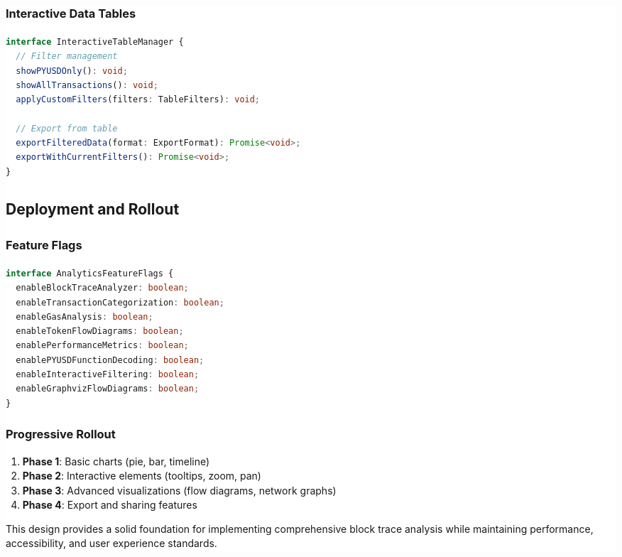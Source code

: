 ### Interactive Data Tables

```typescript
interface InteractiveTableManager {
  // Filter management
  showPYUSDOnly(): void;
  showAllTransactions(): void;
  applyCustomFilters(filters: TableFilters): void;

  // Export from table
  exportFilteredData(format: ExportFormat): Promise<void>;
  exportWithCurrentFilters(): Promise<void>;
}
```

## Deployment and Rollout

### Feature Flags

```typescript
interface AnalyticsFeatureFlags {
  enableBlockTraceAnalyzer: boolean;
  enableTransactionCategorization: boolean;
  enableGasAnalysis: boolean;
  enableTokenFlowDiagrams: boolean;
  enablePerformanceMetrics: boolean;
  enablePYUSDFunctionDecoding: boolean;
  enableInteractiveFiltering: boolean;
  enableGraphvizFlowDiagrams: boolean;
}
```

### Progressive Rollout

1. **Phase 1**: Basic charts (pie, bar, timeline)
2. **Phase 2**: Interactive elements (tooltips, zoom, pan)
3. **Phase 3**: Advanced visualizations (flow diagrams, network graphs)
4. **Phase 4**: Export and sharing features

This design provides a solid foundation for implementing comprehensive block trace analysis while maintaining performance, accessibility, and user experience standards.
